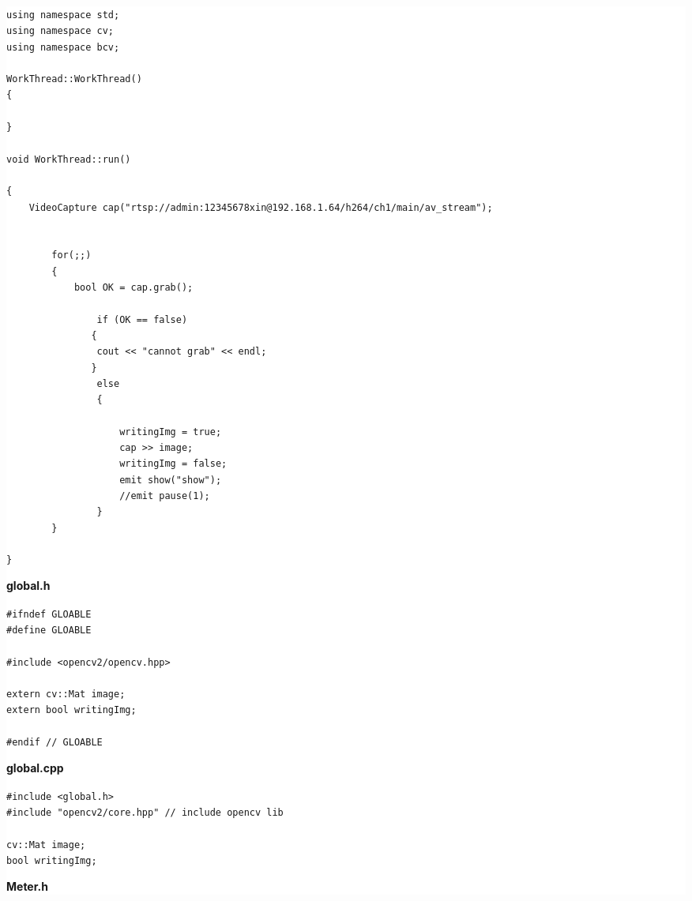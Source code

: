 

    using namespace std;
    using namespace cv;
    using namespace bcv;

    WorkThread::WorkThread()
    {
    
    }

    void WorkThread::run()

    {
        VideoCapture cap("rtsp://admin:12345678xin@192.168.1.64/h264/ch1/main/av_stream");


            for(;;)
            {
                bool OK = cap.grab();

                    if (OK == false)
                   {
                    cout << "cannot grab" << endl;
                   }
                    else
                    {

                        writingImg = true;
                        cap >> image;
                        writingImg = false;
                        emit show("show");
                        //emit pause(1);
                    }
            }

    }


**global.h**

    #ifndef GLOABLE
    #define GLOABLE

    #include <opencv2/opencv.hpp>

    extern cv::Mat image;
    extern bool writingImg;

    #endif // GLOABLE

**global.cpp**

    #include <global.h>
    #include "opencv2/core.hpp" // include opencv lib

    cv::Mat image;
    bool writingImg;

**Meter.h**
